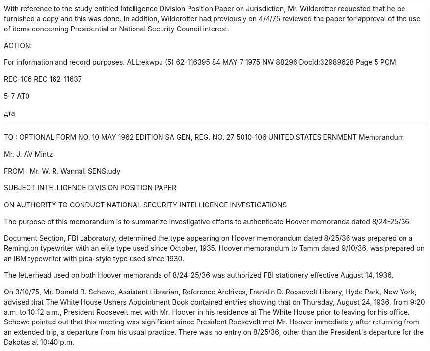 With reference to the study entitled Intelligence
Division Position Paper on Jurisdiction, Mr. Wilderotter requested
that he be furnished a copy and this was done. In addition,
Wilderotter had previously on 4/4/75 reviewed the paper for
approval of the use of items concerning Presidential or National
Security Council interest.

ACTION:

For information and record purposes.
ALL:ekwpu
(5)
62-116395
84 ΜΑΥ 7 1975
NW 88296 Docld:32989628 Page 5
PCM

REC-106
REC
162-11637

5-7
AT0

дта
***
TO
:
OPTIONAL FORM NO. 10
MAY 1962 EDITION
SA GEN, REG. NO. 27
5010-106
UNITED STATES ERNMENT
Memorandum

Mr. J. AV Mintz

FROM : Mr. W. R. Wannall
SENStudy

SUBJECT INTELLIGENCE DIVISION POSITION PAPER

ON AUTHORITY TO CONDUCT NATIONAL SECURITY
INTELLIGENCE INVESTIGATIONS

The purpose of this memorandum is to summarize investigative
efforts to authenticate Hoover memoranda dated 8/24-25/36.

Document Section, FBI Laboratory, determined the type appearing
on Hoover memorandum dated 8/25/36 was prepared on a Remington typewriter
with an elite type used since October, 1935. Hoover memorandum to Tamm dated
9/10/36, was prepared on an IBM typewriter with pica-style type used since 1930.

The letterhead used on both Hoover memoranda of 8/24-25/36 was
authorized FBI stationery effective August 14, 1936.

On 3/10/75, Mr. Donald B. Schewe, Assistant Librarian, Reference
Archives, Franklin D. Roosevelt Library, Hyde Park, New York, advised that
The White House Ushers Appointment Book contained entries showing that
on Thursday, August 24, 1936, from 9:20 a.m. to 10:12 a.m., President
Roosevelt met with Mr. Hoover in his residence at The White House prior to
leaving for his office. Schewe pointed out that this meeting was significant
since President Roosevelt met Mr. Hoover immediately after returning from
an extended trip, a departure from his usual practice. There was no entry
on 8/25/36, other than the President's departure for the Dakotas at 10:40 p.m.
